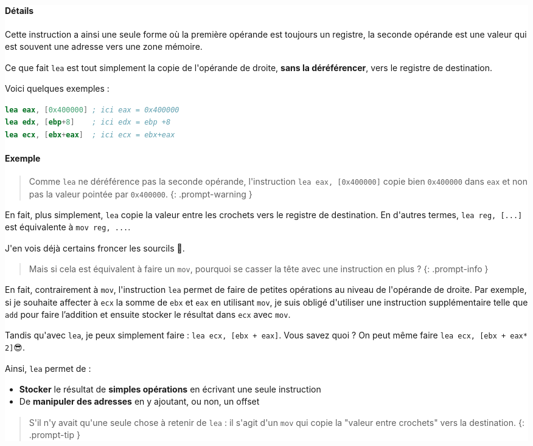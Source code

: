 #### Détails 

Cette instruction a ainsi une seule forme où la première opérande est toujours un registre, la seconde opérande est une valeur qui est souvent une adresse vers une zone mémoire. 

Ce que fait `lea` est tout simplement la copie de l'opérande de droite, **sans la déréférencer**, vers le registre de destination.

Voici quelques exemples :

```nasm
lea eax, [0x400000] ; ici eax = 0x400000 
lea edx, [ebp+8]    ; ici edx = ebp +8
lea ecx, [ebx+eax]  ; ici ecx = ebx+eax
```

#### Exemple

> Comme `lea` ne déréférence pas la seconde opérande, l'instruction `lea eax, [0x400000]` copie bien `0x400000` dans `eax` et non pas la valeur pointée par `0x400000`.
{: .prompt-warning }

En fait, plus simplement, `lea` copie la valeur entre les crochets vers le registre de destination. En d'autres termes, `lea reg, [...]` est équivalente à `mov reg, ...`.

J'en vois déjà certains froncer les sourcils 🤨.

> Mais si cela est équivalent à faire un `mov`, pourquoi se casser la tête avec une instruction en plus ?
{: .prompt-info }

En fait, contrairement à `mov`, l'instruction `lea` permet de faire de petites opérations au niveau de l'opérande de droite. Par exemple, si je souhaite affecter à `ecx` la somme de `ebx` et `eax` en utilisant `mov`, je suis obligé d'utiliser une instruction supplémentaire telle que `add` pour faire l’addition et ensuite stocker le résultat dans `ecx` avec `mov`.

Tandis qu'avec `lea`, je peux simplement faire : `lea ecx, [ebx + eax]`. Vous savez quoi ? On peut même faire `lea ecx, [ebx + eax*2]`😎.

Ainsi, `lea` permet de :

- **Stocker** le résultat de **simples opérations** en écrivant une seule instruction
- De **manipuler des adresses** en y ajoutant, ou non, un offset

> S'il n'y avait qu'une seule chose à retenir de `lea` : il s'agit d'un `mov` qui copie la "valeur entre crochets" vers la destination.
{: .prompt-tip }
